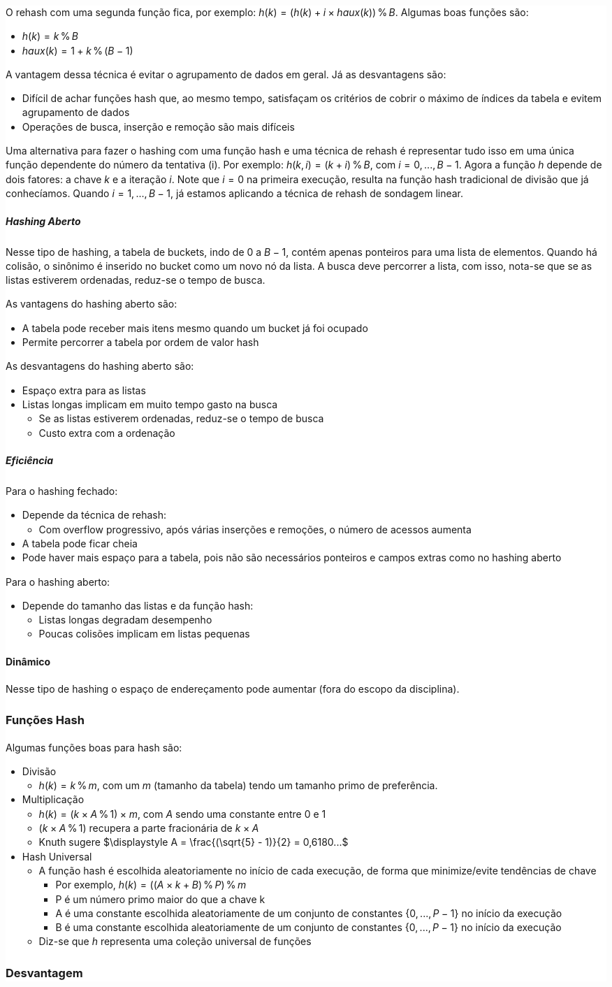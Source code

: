 O rehash com uma segunda função fica, por exemplo: $h(k) = ( h(k) + i \times haux(k) ) \, \% \, B$. Algumas boas funções são:
- $h(k) = k \, \% \, B$
- $haux(k) = 1 + k \, \% \, (B - 1)$

A vantagem dessa técnica é evitar o agrupamento de dados em geral. Já as desvantagens são:
- Difícil de achar funções hash que, ao mesmo tempo, satisfaçam os critérios de cobrir o máximo de índices da tabela e evitem agrupamento de dados
- Operações de busca, inserção e remoção são mais difíceis

Uma alternativa para fazer o hashing com uma função hash e uma técnica de rehash é representar tudo isso em uma única função dependente do número da tentativa (i). Por exemplo: $h(k, i) = (k + i) \, \% \, B$, com $i = 0, ..., B-1$. Agora a função $h$ depende de dois fatores: a chave $k$ e a iteração $i$. Note que $i = 0$ na primeira execução, resulta na função hash tradicional de divisão que já conhecíamos. Quando $i = 1, ..., B-1$, já estamos aplicando a técnica de rehash de sondagem linear.
##### Hashing Aberto
Nesse tipo de hashing, a tabela de buckets, indo de $0$ a $B-1$, contém apenas ponteiros para uma lista de elementos. Quando há colisão, o sinônimo é inserido no bucket como um novo nó da lista. A busca deve percorrer a lista, com isso, nota-se que se as listas estiverem ordenadas, reduz-se o tempo de busca.

As vantagens do hashing aberto são:
- A tabela pode receber mais itens mesmo quando um bucket já foi ocupado
- Permite percorrer a tabela por ordem de valor hash

As desvantagens do hashing aberto são:
- Espaço extra para as listas
- Listas longas implicam em muito tempo gasto na busca
	- Se as listas estiverem ordenadas, reduz-se o tempo de busca
	- Custo extra com a ordenação
##### Eficiência
Para o hashing fechado:
- Depende da técnica de rehash:
	- Com overflow progressivo, após várias inserções e remoções, o número de acessos aumenta
- A tabela pode ficar cheia
- Pode haver mais espaço para a tabela, pois não são necessários ponteiros e campos extras como no hashing aberto

Para o hashing aberto:
- Depende do tamanho das listas e da função hash:
	- Listas longas degradam desempenho
	- Poucas colisões implicam em listas pequenas
#### Dinâmico
Nesse tipo de hashing o espaço de endereçamento pode aumentar (fora do escopo da disciplina).

### Funções Hash
Algumas funções boas para hash são:
- Divisão
	- $h(k) = k \, \% \, m$, com um $m$ (tamanho da tabela) tendo um tamanho primo de preferência.
- Multiplicação
	- $h(k) = (k \times A \, \% \, 1) \times m$, com $A$ sendo uma constante entre $0$ e $1$
	- $(k \times A \, \% \, 1)$ recupera a parte fracionária de $k \times A$
	- Knuth sugere $\displaystyle A = \frac{(\sqrt{5} - 1)}{2} = 0,6180...$
- Hash Universal
	- A função hash é escolhida aleatoriamente no início de cada execução, de forma que minimize/evite tendências de chave
		- Por exemplo, $h(k) = ((A \times k + B) \, \% \, P) \, \% \, m$
		- P é um número primo maior do que a chave k
		- A é uma constante escolhida aleatoriamente de um conjunto de constantes $\{0, ..., P-1\}$ no início da execução
		- B é uma constante escolhida aleatoriamente de um conjunto de constantes $\{0, ..., P-1\}$ no início da execução
	- Diz-se que $h$ representa uma coleção universal de funções
### Desvantagem